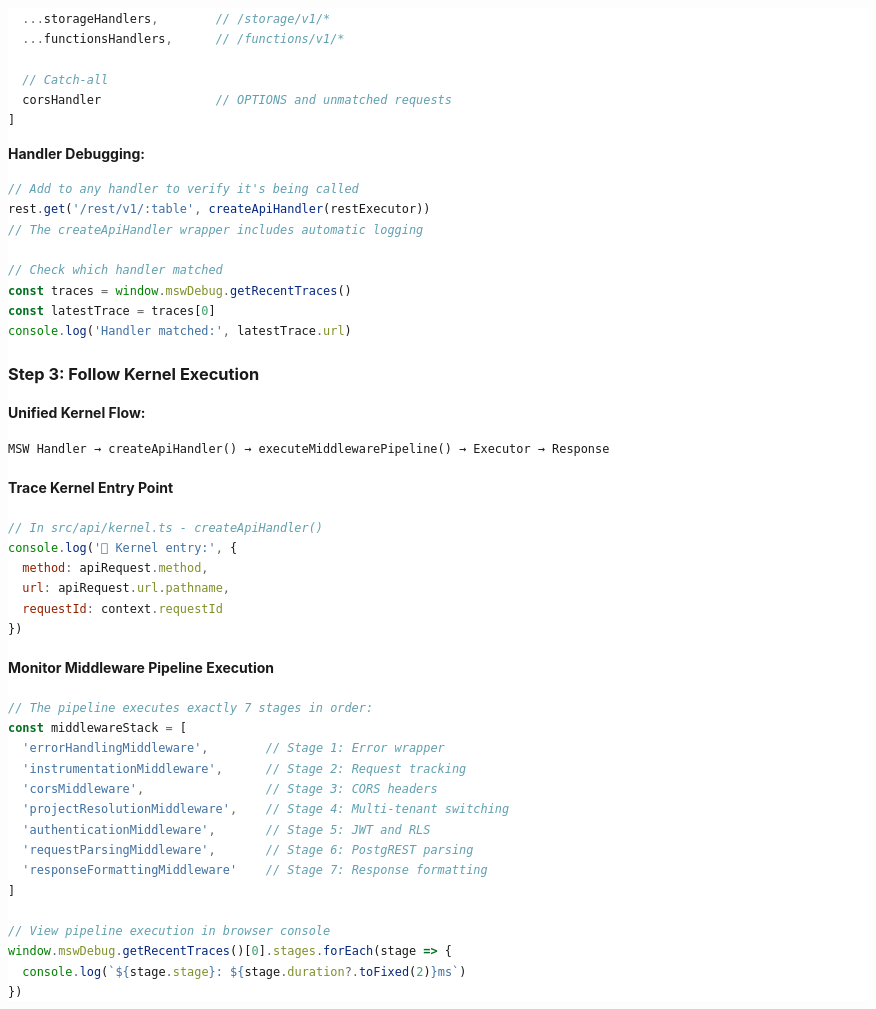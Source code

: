```javascript
  ...storageHandlers,        // /storage/v1/*
  ...functionsHandlers,      // /functions/v1/*

  // Catch-all
  corsHandler                // OPTIONS and unmatched requests
]
```

**Handler Debugging:**
```javascript
// Add to any handler to verify it's being called
rest.get('/rest/v1/:table', createApiHandler(restExecutor))
// The createApiHandler wrapper includes automatic logging

// Check which handler matched
const traces = window.mswDebug.getRecentTraces()
const latestTrace = traces[0]
console.log('Handler matched:', latestTrace.url)
```

### Step 3: Follow Kernel Execution

**Unified Kernel Flow:**
```
MSW Handler → createApiHandler() → executeMiddlewarePipeline() → Executor → Response
```

#### Trace Kernel Entry Point
```javascript
// In src/api/kernel.ts - createApiHandler()
console.log('🎯 Kernel entry:', {
  method: apiRequest.method,
  url: apiRequest.url.pathname,
  requestId: context.requestId
})
```

#### Monitor Middleware Pipeline Execution
```javascript
// The pipeline executes exactly 7 stages in order:
const middlewareStack = [
  'errorHandlingMiddleware',        // Stage 1: Error wrapper
  'instrumentationMiddleware',      // Stage 2: Request tracking
  'corsMiddleware',                 // Stage 3: CORS headers
  'projectResolutionMiddleware',    // Stage 4: Multi-tenant switching
  'authenticationMiddleware',       // Stage 5: JWT and RLS
  'requestParsingMiddleware',       // Stage 6: PostgREST parsing
  'responseFormattingMiddleware'    // Stage 7: Response formatting
]

// View pipeline execution in browser console
window.mswDebug.getRecentTraces()[0].stages.forEach(stage => {
  console.log(`${stage.stage}: ${stage.duration?.toFixed(2)}ms`)
})
```
